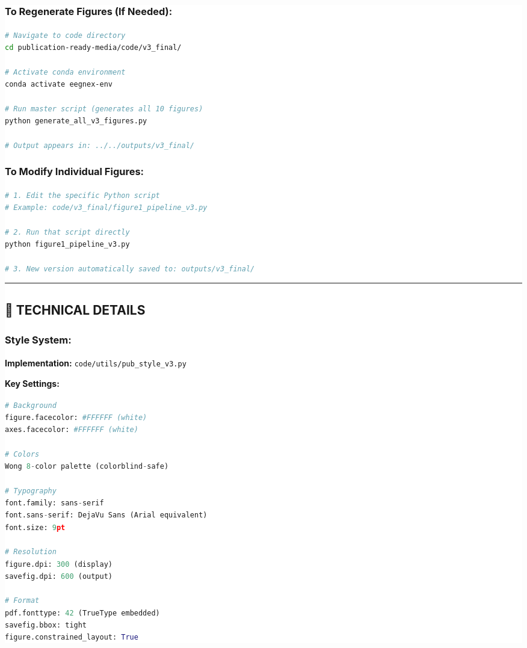 ### **To Regenerate Figures (If Needed):**

```bash
# Navigate to code directory
cd publication-ready-media/code/v3_final/

# Activate conda environment
conda activate eegnex-env

# Run master script (generates all 10 figures)
python generate_all_v3_figures.py

# Output appears in: ../../outputs/v3_final/
```

### **To Modify Individual Figures:**

```bash
# 1. Edit the specific Python script
# Example: code/v3_final/figure1_pipeline_v3.py

# 2. Run that script directly
python figure1_pipeline_v3.py

# 3. New version automatically saved to: outputs/v3_final/
```

---

## 🔧 **TECHNICAL DETAILS**

### **Style System:**

**Implementation:** `code/utils/pub_style_v3.py`

**Key Settings:**
```python
# Background
figure.facecolor: #FFFFFF (white)
axes.facecolor: #FFFFFF (white)

# Colors
Wong 8-color palette (colorblind-safe)

# Typography
font.family: sans-serif
font.sans-serif: DejaVu Sans (Arial equivalent)
font.size: 9pt

# Resolution
figure.dpi: 300 (display)
savefig.dpi: 600 (output)

# Format
pdf.fonttype: 42 (TrueType embedded)
savefig.bbox: tight
figure.constrained_layout: True
```
